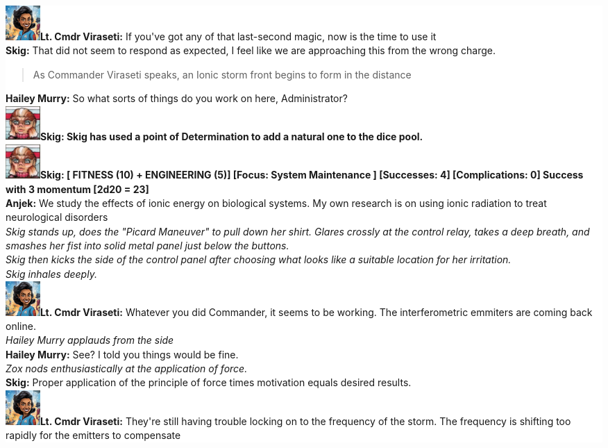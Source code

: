 <img src="../images/auto/Viraseti.png" alt="Lt. Cmdr Viraseti" width="50" height="50">**Lt. Cmdr Viraseti:** If you've got any of that last-second magic, now is the time to use it<br />
 **Skig:** That did not seem to respond as expected, I feel like we are approaching this from the wrong charge.<br />
>As Commander Viraseti speaks, an Ionic storm front begins to form in the distance<br />

 **Hailey Murry:** So what sorts of things do you work on here, Administrator? <br />
<img src="../images/auto/Skig.png" alt="Skig" width="50" height="50">**Skig: Skig has used a point of Determination to add a natural one to the dice pool.**<br />
<img src="../images/auto/Skig.png" alt="Skig" width="50" height="50">**Skig: [ FITNESS  (10) +  ENGINEERING  (5)]
[Focus: System Maintenance ]
[Successes: 4] [Complications: 0]
Success with 3 momentum [2d20 = 23]**<br />
**Anjek:** We study the effects of ionic energy on biological systems. My own research is on using ionic radiation to treat neurological disorders<br />
*Skig stands up, does the "Picard Maneuver" to pull down her shirt. Glares crossly at the control relay, takes a deep breath, and smashes her fist into solid metal panel just below the buttons.*<br />
*Skig then kicks the side of the control panel after choosing what looks like a suitable location for her irritation.*<br />
*Skig inhales deeply.*<br />
<img src="../images/auto/Viraseti.png" alt="Lt. Cmdr Viraseti" width="50" height="50">**Lt. Cmdr Viraseti:** Whatever you did Commander, it seems to be working. The interferometric emmiters are coming back online.<br />
*Hailey Murry applauds from the side*<br />
 **Hailey Murry:** See? I told you things would be fine. <br />
*Zox nods enthusiastically at the application of force.*<br />
 **Skig:** Proper application of the principle of force times motivation equals desired results.<br />
<img src="../images/auto/Viraseti.png" alt="Lt. Cmdr Viraseti" width="50" height="50">**Lt. Cmdr Viraseti:** They're still having trouble locking on to the frequency of the storm. The frequency is shifting too rapidly for the emitters to compensate<br />